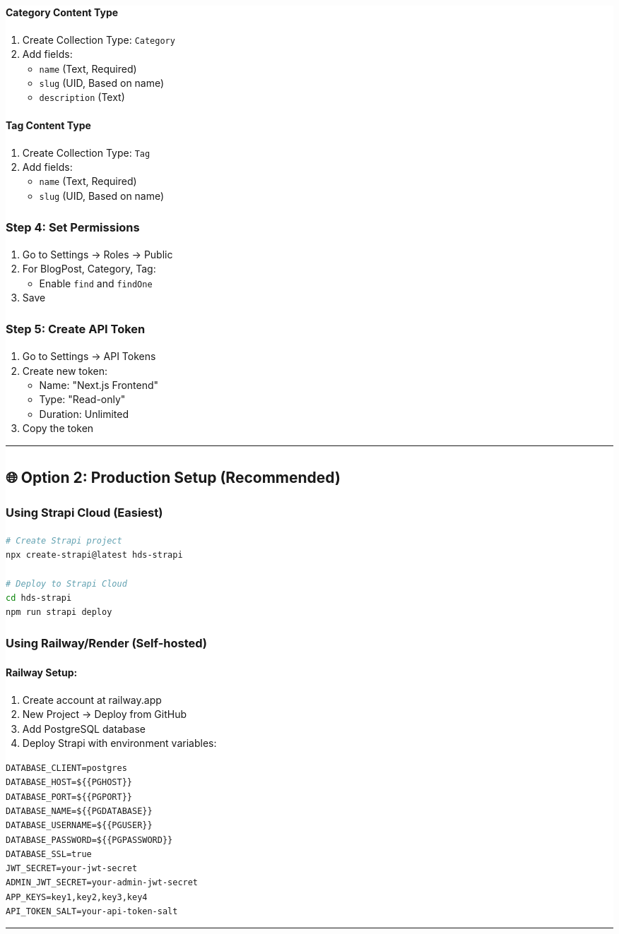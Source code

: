 #### Category Content Type
1. Create Collection Type: `Category`
2. Add fields:
   - `name` (Text, Required)
   - `slug` (UID, Based on name)
   - `description` (Text)

#### Tag Content Type
1. Create Collection Type: `Tag`
2. Add fields:
   - `name` (Text, Required)
   - `slug` (UID, Based on name)

### Step 4: Set Permissions
1. Go to Settings → Roles → Public
2. For BlogPost, Category, Tag:
   - Enable `find` and `findOne`
3. Save

### Step 5: Create API Token
1. Go to Settings → API Tokens
2. Create new token:
   - Name: "Next.js Frontend"
   - Type: "Read-only"
   - Duration: Unlimited
3. Copy the token

---

## 🌐 Option 2: Production Setup (Recommended)

### Using Strapi Cloud (Easiest)
```bash
# Create Strapi project
npx create-strapi@latest hds-strapi

# Deploy to Strapi Cloud
cd hds-strapi
npm run strapi deploy
```

### Using Railway/Render (Self-hosted)

#### Railway Setup:
1. Create account at railway.app
2. New Project → Deploy from GitHub
3. Add PostgreSQL database
4. Deploy Strapi with environment variables:
```env
DATABASE_CLIENT=postgres
DATABASE_HOST=${{PGHOST}}
DATABASE_PORT=${{PGPORT}}
DATABASE_NAME=${{PGDATABASE}}
DATABASE_USERNAME=${{PGUSER}}
DATABASE_PASSWORD=${{PGPASSWORD}}
DATABASE_SSL=true
JWT_SECRET=your-jwt-secret
ADMIN_JWT_SECRET=your-admin-jwt-secret
APP_KEYS=key1,key2,key3,key4
API_TOKEN_SALT=your-api-token-salt
```

---